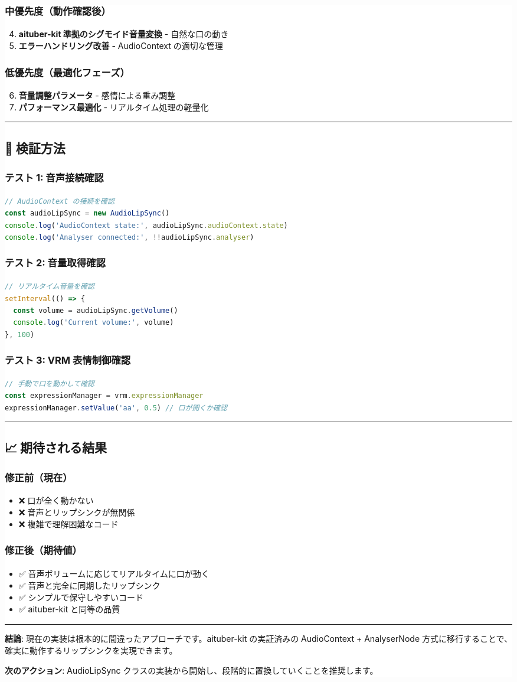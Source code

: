 ### 中優先度（動作確認後）
4. **aituber-kit 準拠のシグモイド音量変換** - 自然な口の動き
5. **エラーハンドリング改善** - AudioContext の適切な管理

### 低優先度（最適化フェーズ）
6. **音量調整パラメータ** - 感情による重み調整
7. **パフォーマンス最適化** - リアルタイム処理の軽量化

---

## 🧪 検証方法

### テスト 1: 音声接続確認
```typescript
// AudioContext の接続を確認
const audioLipSync = new AudioLipSync()
console.log('AudioContext state:', audioLipSync.audioContext.state)
console.log('Analyser connected:', !!audioLipSync.analyser)
```

### テスト 2: 音量取得確認  
```typescript
// リアルタイム音量を確認
setInterval(() => {
  const volume = audioLipSync.getVolume()
  console.log('Current volume:', volume)
}, 100)
```

### テスト 3: VRM 表情制御確認
```typescript
// 手動で口を動かして確認
const expressionManager = vrm.expressionManager
expressionManager.setValue('aa', 0.5) // 口が開くか確認
```

---

## 📈 期待される結果

### 修正前（現在）
- ❌ 口が全く動かない
- ❌ 音声とリップシンクが無関係
- ❌ 複雑で理解困難なコード

### 修正後（期待値）
- ✅ 音声ボリュームに応じてリアルタイムに口が動く
- ✅ 音声と完全に同期したリップシンク
- ✅ シンプルで保守しやすいコード
- ✅ aituber-kit と同等の品質

---

**結論**: 現在の実装は根本的に間違ったアプローチです。aituber-kit の実証済みの AudioContext + AnalyserNode 方式に移行することで、確実に動作するリップシンクを実現できます。

**次のアクション**: AudioLipSync クラスの実装から開始し、段階的に置換していくことを推奨します。